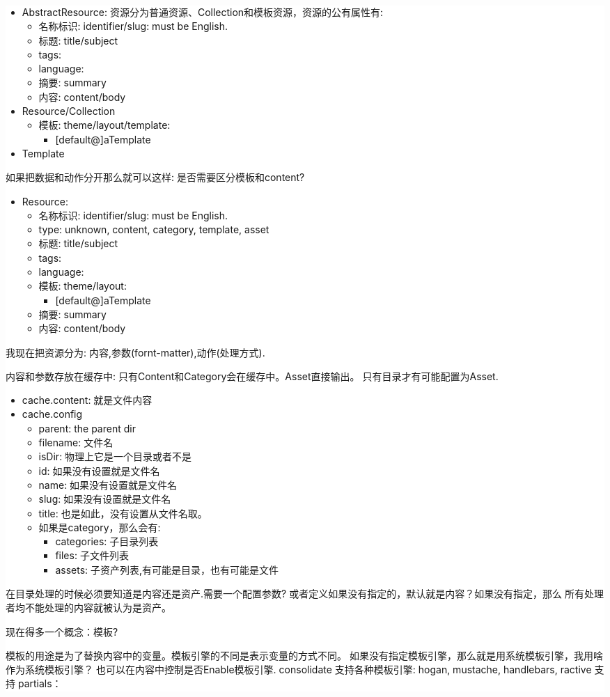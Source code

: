 * AbstractResource: 资源分为普通资源、Collection和模板资源，资源的公有属性有:
    * 名称标识: identifier/slug: must be English.
    * 标题: title/subject
    * tags:
    * language:
    * 摘要: summary
    * 内容: content/body
* Resource/Collection
    * 模板: theme/layout/template:
      * [default@]aTemplate
* Template

如果把数据和动作分开那么就可以这样:
是否需要区分模板和content?

* Resource:
    * 名称标识: identifier/slug: must be English.
    * type: unknown, content, category, template, asset
    * 标题: title/subject
    * tags:
    * language:
    * 模板: theme/layout:
      * [default@]aTemplate
    * 摘要: summary
    * 内容: content/body

我现在把资源分为: 内容,参数(fornt-matter),动作(处理方式).


内容和参数存放在缓存中: 只有Content和Category会在缓存中。Asset直接输出。
只有目录才有可能配置为Asset.

* cache.content: 就是文件内容
* cache.config
  * parent: the parent dir
  * filename: 文件名
  * isDir: 物理上它是一个目录或者不是
  * id: 如果没有设置就是文件名
  * name: 如果没有设置就是文件名
  * slug: 如果没有设置就是文件名
  * title: 也是如此，没有设置从文件名取。
  * 如果是category，那么会有:
    * categories: 子目录列表
    * files: 子文件列表
    * assets: 子资产列表,有可能是目录，也有可能是文件

在目录处理的时候必须要知道是内容还是资产.需要一个配置参数?
或者定义如果没有指定的，默认就是内容？如果没有指定，那么
所有处理者均不能处理的内容就被认为是资产。


现在得多一个概念：模板?

模板的用途是为了替换内容中的变量。模板引擎的不同是表示变量的方式不同。
如果没有指定模板引擎，那么就是用系统模板引擎，我用啥作为系统模板引擎？
也可以在内容中控制是否Enable模板引擎.
consolidate 支持各种模板引擎: hogan, mustache, handlebars, ractive 支持
partials：
